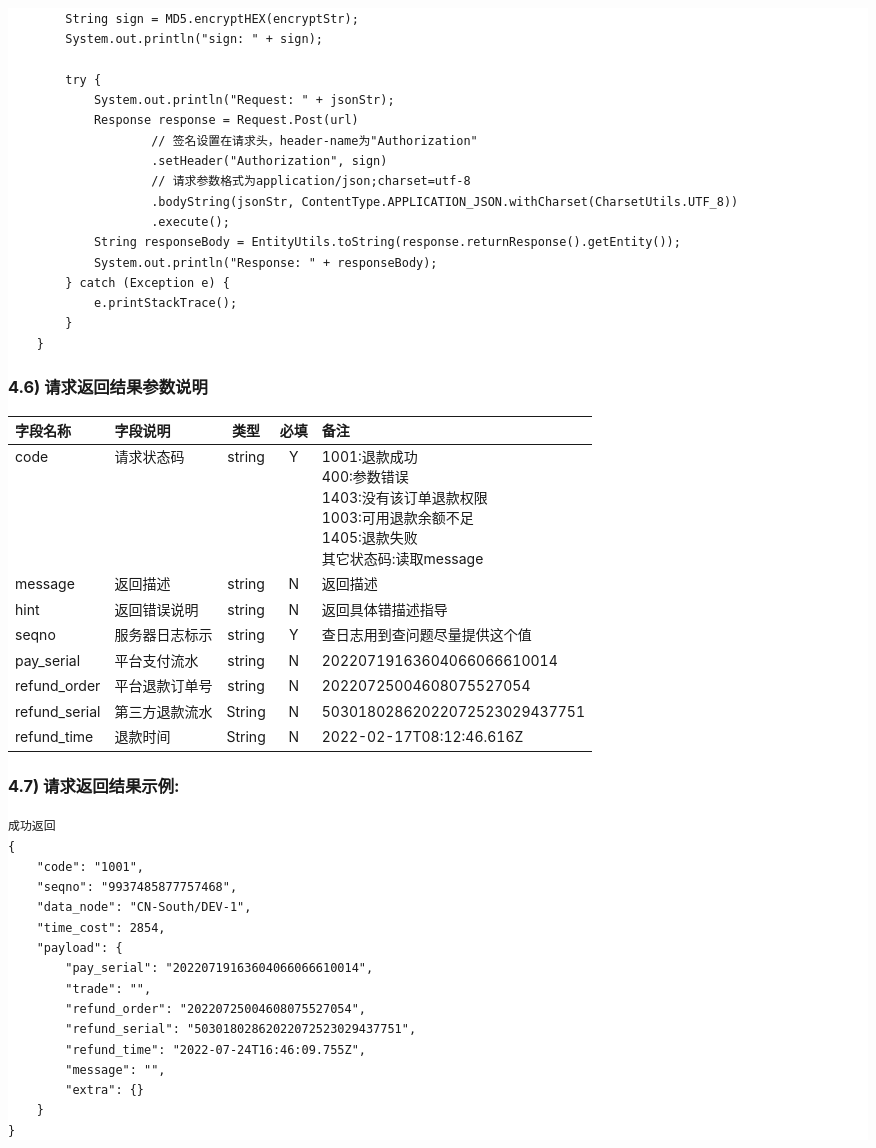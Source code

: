 ```
        String sign = MD5.encryptHEX(encryptStr);
        System.out.println("sign: " + sign);

        try {
            System.out.println("Request: " + jsonStr);
            Response response = Request.Post(url)
                    // 签名设置在请求头，header-name为"Authorization"
                    .setHeader("Authorization", sign)
                    // 请求参数格式为application/json;charset=utf-8
                    .bodyString(jsonStr, ContentType.APPLICATION_JSON.withCharset(CharsetUtils.UTF_8))
                    .execute();
            String responseBody = EntityUtils.toString(response.returnResponse().getEntity());
            System.out.println("Response: " + responseBody);
        } catch (Exception e) {
            e.printStackTrace();
        }
    }
```


### 4.6) 请求返回结果参数说明
| 字段名称     | 字段说明       |  类型  | 必填 | 备注                                                         |
| :----------- | :------------- | :----: | :--: | :----------------------------------------------------------- |
| code         | 请求状态码     | string |  Y   | 1001:退款成功<br>400:参数错误<br>1403:没有该订单退款权限<br>1003:可用退款余额不足<br>1405:退款失败<br>其它状态码:读取message |
| message      | 返回描述       | string |  N   | 返回描述                                                     |
| hint         | 返回错误说明   | string |  N   | 返回具体错描述指导                                           |
| seqno        | 服务器日志标示 | string |  Y   | 查日志用到查问题尽量提供这个值                               |
| pay_serial   | 平台支付流水   | string |  N   | 20220719163604066066610014                                   |
| refund_order  | 平台退款订单号 | string |  N   | 20220725004608075527054                                      |
| refund_serial | 第三方退款流水 | String |  N   | 50301802862022072523029437751                                |
| refund_time   | 退款时间       | String |  N   | 2022-02-17T08:12:46.616Z                                     |


### 4.7) 请求返回结果示例:


```
成功返回
{
    "code": "1001",
    "seqno": "9937485877757468",
    "data_node": "CN-South/DEV-1",
    "time_cost": 2854,
    "payload": {
        "pay_serial": "20220719163604066066610014",
        "trade": "",
        "refund_order": "20220725004608075527054",
        "refund_serial": "50301802862022072523029437751",
        "refund_time": "2022-07-24T16:46:09.755Z",
        "message": "",
        "extra": {}
    }
}
```
